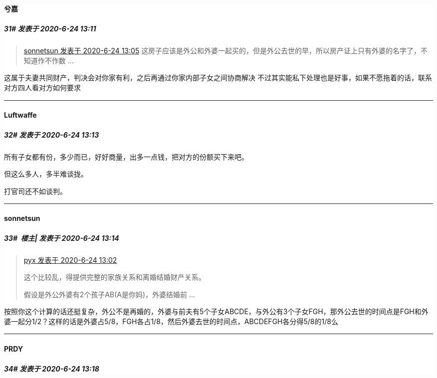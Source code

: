 ####  兮嘉  
##### 31#       发表于 2020-6-24 13:11



<blockquote><a href="httphttps://bbs.saraba1st.com/2b/forum.php?mod=redirect&amp;goto=findpost&amp;pid=47932938&amp;ptid=1943812" target="_blank">sonnetsun 发表于 2020-6-24 13:05</a>
这房子应该是外公和外婆一起买的，但是外公去世的早，所以房产证上只有外婆的名字了，不知道作不作数 ...</blockquote>
这属于夫妻共同财产，判决会对你家有利，之后再通过你家内部子女之间协商解决
不过其实能私下处理也是好事，如果不愿拖着的话，联系对方四人看对方如何要求







-----

####  Luftwaffe  
##### 32#       发表于 2020-6-24 13:13




所有子女都有份，多少而已，好好商量，出多一点钱，把对方的份额买下来吧。

但这么多人，多半难谈拢。

打官司还不如谈判。







-----

####  sonnetsun  
##### 33#         楼主| 发表于 2020-6-24 13:14



<blockquote><a href="httphttps://bbs.saraba1st.com/2b/forum.php?mod=redirect&amp;goto=findpost&amp;pid=47932892&amp;ptid=1943812" target="_blank">pyx 发表于 2020-6-24 13:02</a>

这个比较乱，得提供完整的家族关系和离婚结婚财产关系。

假设是外公外婆有2个孩子AB(A是你妈)，外婆结婚前 ...</blockquote>
按照你这个计算的话还挺复杂，外公不是再婚的，外婆与前夫有5个子女ABCDE，与外公有3个子女FGH，那外公去世的时间点是FGH和外婆一起分1/2？这样的话是外婆占5/8，FGH各占1/8，然后外婆去世的时间点，ABCDEFGH各分得5/8的1/8么







-----

####  PRDY  
##### 34#       发表于 2020-6-24 13:18


